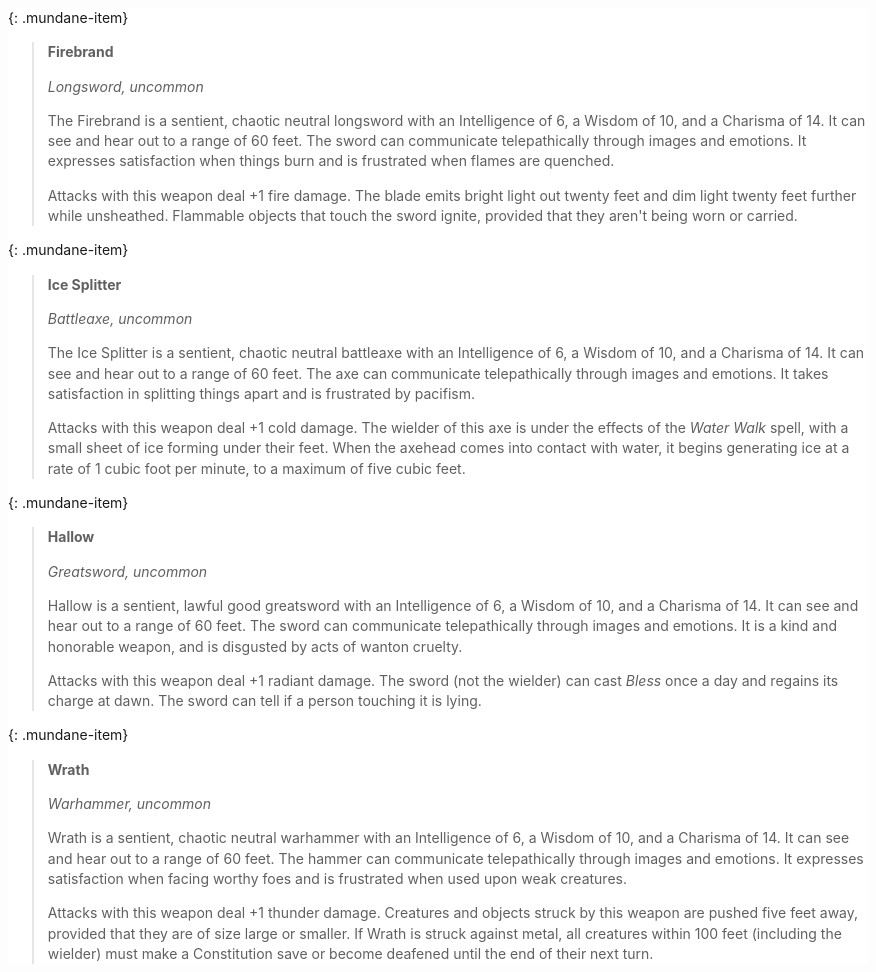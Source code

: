 {: .mundane-item}
> **Firebrand**
>
> *Longsword, uncommon*
>
> The Firebrand is a sentient, chaotic neutral longsword with an Intelligence of 6, a Wisdom of 10, and a Charisma of 14. It can see and hear out to a range of 60 feet. The sword can communicate telepathically through images and emotions. It expresses satisfaction when things burn and is frustrated when flames are quenched.
> 
> Attacks with this weapon deal +1 fire damage. The blade emits bright light out twenty feet and dim light twenty feet further while unsheathed. Flammable objects that touch the sword ignite, provided that they aren't being worn or carried. 

{: .mundane-item}
> **Ice Splitter**
>
> *Battleaxe, uncommon*
>
> The Ice Splitter is a sentient, chaotic neutral battleaxe with an Intelligence of 6, a Wisdom of 10, and a Charisma of 14. It can see and hear out to a range of 60 feet. The axe can communicate telepathically through images and emotions. It takes satisfaction in splitting things apart and is frustrated by pacifism.
> 
> Attacks with this weapon deal +1 cold damage. The wielder of this axe is under the effects of the _Water Walk_ spell, with a small sheet of ice forming under their feet. When the axehead comes into contact with water, it begins generating ice at a rate of 1 cubic foot per minute, to a maximum of five cubic feet.  

{: .mundane-item}
> **Hallow**
>
> *Greatsword, uncommon*
>
> Hallow is a sentient, lawful good greatsword with an Intelligence of 6, a Wisdom of 10, and a Charisma of 14. It can see and hear out to a range of 60 feet. The sword can communicate telepathically through images and emotions. It is a kind and honorable weapon, and is disgusted by acts of wanton cruelty.
> 
> Attacks with this weapon deal +1 radiant damage. The sword (not the wielder) can cast _Bless_ once a day and regains its charge at dawn. The sword can tell if a person touching it is lying. 

{: .mundane-item}
> **Wrath**
>
> *Warhammer, uncommon*
>
> Wrath is a sentient, chaotic neutral warhammer with an Intelligence of 6, a Wisdom of 10, and a Charisma of 14. It can see and hear out to a range of 60 feet. The hammer can communicate telepathically through images and emotions. It expresses satisfaction when facing worthy foes and is frustrated when used upon weak creatures.
> 
> Attacks with this weapon deal +1 thunder damage. Creatures and objects struck by this weapon are pushed five feet away, provided that they are of size large or smaller. If Wrath is struck against metal, all creatures within 100 feet (including the wielder) must make a Constitution save or become deafened until the end of their next turn. 
